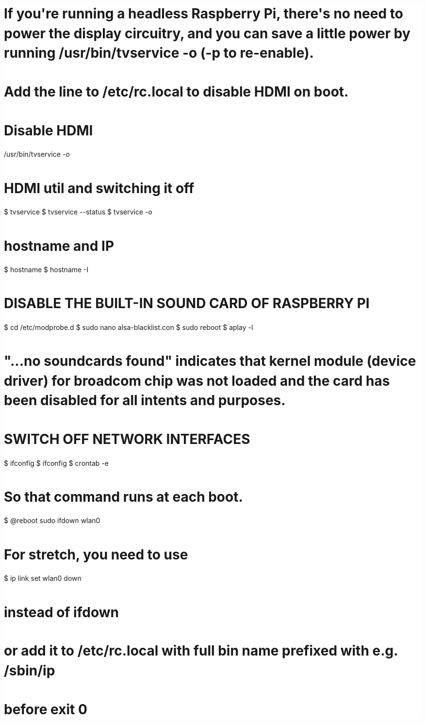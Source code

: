 



# If you're running a headless Raspberry Pi, there's no need to power the display circuitry, and you can save a little power by running /usr/bin/tvservice -o (-p to re-enable).
# Add the line to /etc/rc.local to disable HDMI on boot.

# Disable HDMI
/usr/bin/tvservice -o

# HDMI util and switching it off
$ tvservice
$ tvservice  --status
$ tvservice -o


# hostname and IP
$ hostname
$ hostname -I


# DISABLE THE BUILT-IN SOUND CARD OF RASPBERRY PI

$ cd /etc/modprobe.d
$ sudo nano alsa-blacklist.con
$ sudo reboot
$ aplay -l
# "...no soundcards found" indicates that kernel module (device driver) for broadcom chip was not loaded and the card has been disabled for all intents and purposes.


# SWITCH OFF NETWORK INTERFACES
$ ifconfig
$ ifconfig
$ crontab -e
# So that command runs at each boot.
$ @reboot sudo ifdown wlan0
# For stretch, you need to use
$ ip link set wlan0 down
# instead of ifdown
# or add it to /etc/rc.local with full bin name prefixed with e.g. /sbin/ip
# before exit 0
